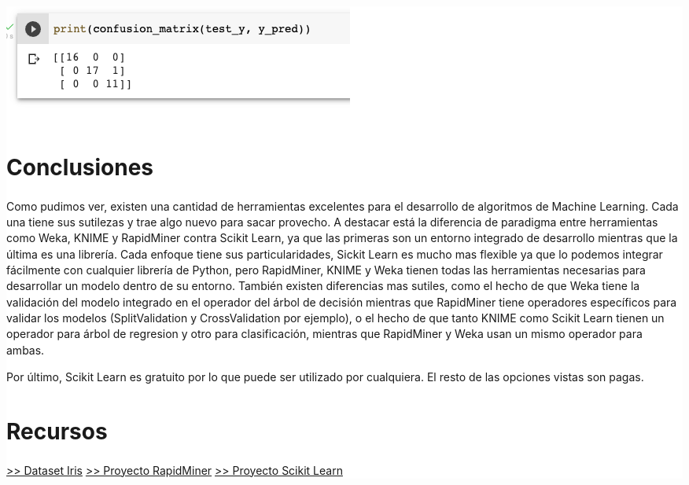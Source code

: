 ![Matriz de confusión](../images/cart-platforms/sl-conf.png)
 
# Conclusiones
Como pudimos ver, existen una cantidad de herramientas excelentes para el desarrollo de
algoritmos de Machine Learning. Cada una tiene sus sutilezas y trae algo nuevo para
sacar provecho. A destacar está la diferencia de paradigma entre herramientas como
Weka, KNIME y RapidMiner contra Scikit Learn, ya que las primeras son un entorno integrado
de desarrollo mientras que la última es una librería. Cada enfoque tiene sus particularidades,
Sickit Learn es mucho mas flexible ya que lo podemos integrar fácilmente con cualquier
librería de Python, pero RapidMiner, KNIME y Weka tienen todas las herramientas necesarias
para desarrollar un modelo dentro de su entorno.
También existen diferencias mas sutiles, como el hecho de que Weka tiene la validación
del modelo integrado en el operador del árbol de decisión mientras que RapidMiner tiene
operadores específicos para validar los modelos (SplitValidation y CrossValidation por ejemplo),
o el hecho de que tanto KNIME como Scikit Learn tienen un operador para árbol de regresion
y otro para clasificación, mientras que RapidMiner y Weka usan un mismo operador para ambas.

Por último, Scikit Learn es gratuito por lo que puede ser utilizado por cualquiera.
El resto de las opciones vistas son pagas.

# Recursos
[>> Dataset Iris](iris.data)
[>> Proyecto RapidMiner](decision-tree.rmp)
[>> Proyecto Scikit Learn](decision-tree.ipynb)
